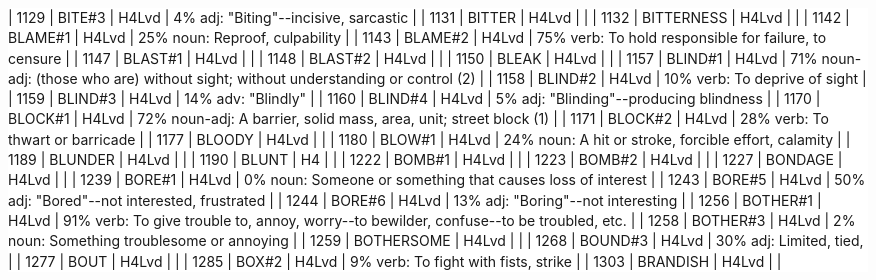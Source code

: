 |  1129 | BITE#3          | H4Lvd    | 4% adj: "Biting"--incisive, sarcastic                                                                                                                 |
|  1131 | BITTER          | H4Lvd    |                                                                                                                                                       |
|  1132 | BITTERNESS      | H4Lvd    |                                                                                                                                                       |
|  1142 | BLAME#1         | H4Lvd    | 25% noun: Reproof, culpability                                                                                                                        |
|  1143 | BLAME#2         | H4Lvd    | 75% verb: To hold responsible for failure, to censure                                                                                                 |
|  1147 | BLAST#1         | H4Lvd    |                                                                                                                                                       |
|  1148 | BLAST#2         | H4Lvd    |                                                                                                                                                       |
|  1150 | BLEAK           | H4Lvd    |                                                                                                                                                       |
|  1157 | BLIND#1         | H4Lvd    | 71% noun-adj: (those who are) without sight; without understanding or control (2)                                                                     |
|  1158 | BLIND#2         | H4Lvd    | 10% verb: To deprive of sight                                                                                                                         |
|  1159 | BLIND#3         | H4Lvd    | 14% adv: "Blindly"                                                                                                                                    |
|  1160 | BLIND#4         | H4Lvd    | 5% adj: "Blinding"--producing blindness                                                                                                               |
|  1170 | BLOCK#1         | H4Lvd    | 72% noun-adj: A barrier, solid mass, area, unit; street block (1)                                                                                     |
|  1171 | BLOCK#2         | H4Lvd    | 28% verb: To thwart or barricade                                                                                                                      |
|  1177 | BLOODY          | H4Lvd    |                                                                                                                                                       |
|  1180 | BLOW#1          | H4Lvd    | 24% noun: A hit or stroke, forcible effort, calamity                                                                                                  |
|  1189 | BLUNDER         | H4Lvd    |                                                                                                                                                       |
|  1190 | BLUNT           | H4       |                                                                                                                                                       |
|  1222 | BOMB#1          | H4Lvd    |                                                                                                                                                       |
|  1223 | BOMB#2          | H4Lvd    |                                                                                                                                                       |
|  1227 | BONDAGE         | H4Lvd    |                                                                                                                                                       |
|  1239 | BORE#1          | H4Lvd    | 0% noun: Someone or something that causes loss of interest                                                                                            |
|  1243 | BORE#5          | H4Lvd    | 50% adj: "Bored"--not interested, frustrated                                                                                                          |
|  1244 | BORE#6          | H4Lvd    | 13% adj: "Boring"--not interesting                                                                                                                    |
|  1256 | BOTHER#1        | H4Lvd    | 91% verb: To give trouble to, annoy, worry--to bewilder, confuse--to be  troubled, etc.                                                               |
|  1258 | BOTHER#3        | H4Lvd    | 2% noun: Something troublesome or annoying                                                                                                            |
|  1259 | BOTHERSOME      | H4Lvd    |                                                                                                                                                       |
|  1268 | BOUND#3         | H4Lvd    | 30% adj: Limited, tied,                                                                                                                               |
|  1277 | BOUT            | H4Lvd    |                                                                                                                                                       |
|  1285 | BOX#2           | H4Lvd    | 9% verb: To fight with fists, strike                                                                                                                  |
|  1303 | BRANDISH        | H4Lvd    |                                                                                                                                                       |